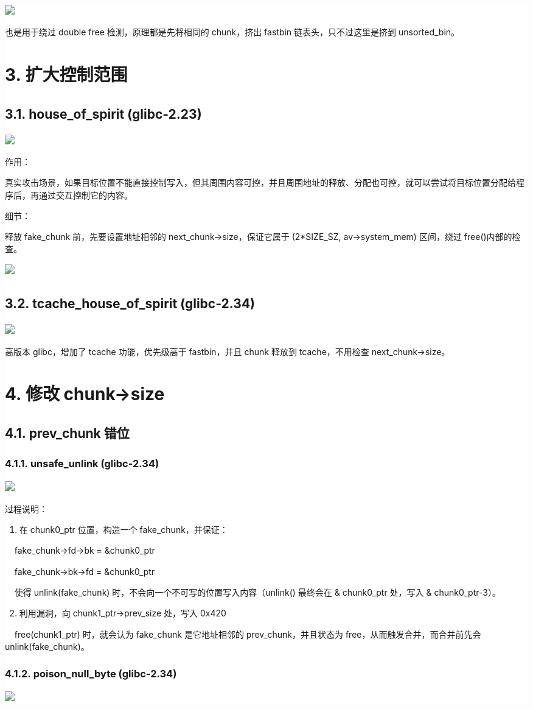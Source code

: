 ![](https://bbs.kanxue.com/upload/attach/202506/815036_MBMMGRMC5BP4XKM.webp)

也是用于绕过 double free 检测，原理都是先将相同的 chunk，挤出 fastbin 链表头，只不过这里是挤到 unsorted_bin。

3. 扩大控制范围
=========

3.1. house_of_spirit (glibc-2.23)
---------------------------------

![](https://bbs.kanxue.com/upload/attach/202506/815036_G2AWFVGJ8YDMEMD.webp)

作用：

真实攻击场景，如果目标位置不能直接控制写入，但其周围内容可控，并且周围地址的释放、分配也可控，就可以尝试将目标位置分配给程序后，再通过交互控制它的内容。

细节：

释放 fake_chunk 前，先要设置地址相邻的 next_chunk->size，保证它属于 (2*SIZE_SZ, av->system_mem) 区间，绕过 free()内部的检查。

![](https://bbs.kanxue.com/upload/attach/202506/815036_TTPZXA99A39MEY6.webp)

3.2. tcache_house_of_spirit (glibc-2.34)
----------------------------------------

![](https://bbs.kanxue.com/upload/attach/202506/815036_J8RUTWKGWH3J3AB.webp)

高版本 glibc，增加了 tcache 功能，优先级高于 fastbin，并且 chunk 释放到 tcache，不用检查 next_chunk->size。

4. 修改 chunk->size
=================

4.1. prev_chunk 错位
------------------

### 4.1.1. unsafe_unlink (glibc-2.34)

![](https://bbs.kanxue.com/upload/attach/202506/815036_NFJ73ZBYFTMY8Z3.webp)

过程说明：

1. 在 chunk0_ptr 位置，构造一个 fake_chunk，并保证：

    fake_chunk->fd->bk = &chunk0_ptr

    fake_chunk->bk->fd = &chunk0_ptr

    使得 unlink(fake_chunk) 时，不会向一个不可写的位置写入内容（unlink() 最终会在 & chunk0_ptr 处，写入 & chunk0_ptr-3）。

2. 利用漏洞，向 chunk1_ptr->prev_size 处，写入 0x420

    free(chunk1_ptr) 时，就会认为 fake_chunk 是它地址相邻的 prev_chunk，并且状态为 free，从而触发合并，而合并前先会 unlink(fake_chunk)。

### 4.1.2. poison_null_byte (glibc-2.34)

![](https://bbs.kanxue.com/upload/attach/202506/815036_7MAYK34SZGDBGXD.webp)
